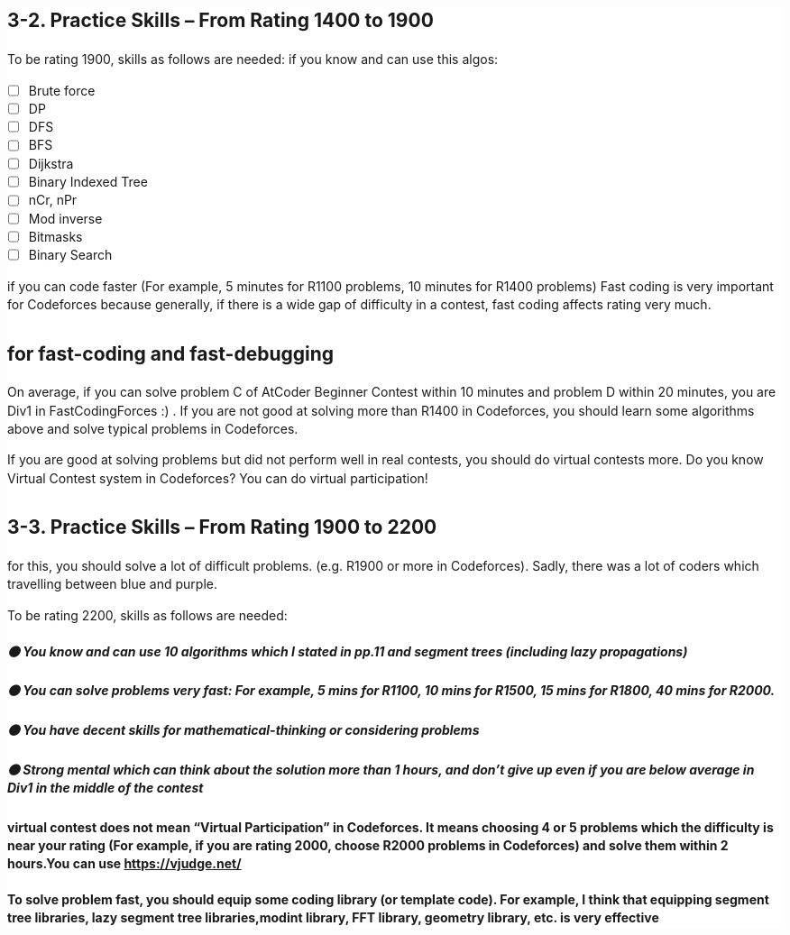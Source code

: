 ## 3-2. Practice Skills – From Rating 1400 to 1900

To be rating 1900, skills as follows are needed:
  if you know and can use this algos:

- [ ] Brute force
- [ ] DP
- [ ] DFS
- [ ] BFS
- [ ] Dijkstra
- [ ] Binary Indexed Tree
- [ ] nCr, nPr
- [ ] Mod inverse
- [ ] Bitmasks
- [ ] Binary Search
  
if you can code faster (For example, 5 minutes for R1100 problems, 10 minutes for R1400 problems) Fast coding is very important for Codeforces because generally, if there is a wide gap of difficulty in a contest, fast coding affects rating very much.

## for fast-coding and fast-debugging

  On average, if you can solve problem C of AtCoder Beginner Contest within 10 minutes and problem D within 20 minutes, you are Div1 in FastCodingForces :) . If you are not good at solving more than R1400 in Codeforces, you should learn some algorithms above and solve typical problems in Codeforces.
  
  If you are good at solving problems but did not perform well in real contests, you should do virtual contests more. Do you know Virtual Contest system in Codeforces? You can do virtual participation!

## 3-3. Practice Skills – From Rating 1900 to 2200
  
 for this, you should solve a lot of difficult problems. (e.g. R1900 or more in Codeforces). Sadly, there was a lot of coders which travelling between blue and purple.

To be rating 2200, skills as follows are needed:
<h5>⚫ You know and can use 10 algorithms which I stated in pp.11 and segment trees (including lazy propagations)
<h5>⚫ You can solve problems very fast: For example, 5 mins for R1100, 10 mins for R1500, 15 mins for R1800, 40 mins for R2000.
<h5>⚫ You have decent skills for mathematical-thinking or considering problems
<h5>⚫ Strong mental which can think about the solution more than 1 hours, and don’t give up even if you are below average in Div1 in the middle of the contest
  
#### virtual contest does not mean “Virtual Participation” in Codeforces. It means choosing 4 or 5 problems which the difficulty is near your rating (For example, if you are rating 2000, choose R2000 problems in Codeforces) and solve them within 2 hours.You can use <https://vjudge.net/>

#### To solve problem fast, you should equip some coding library (or template code). For example, I think that equipping segment tree libraries, lazy segment tree libraries,modint library, FFT library, geometry library, etc. is very effective
  